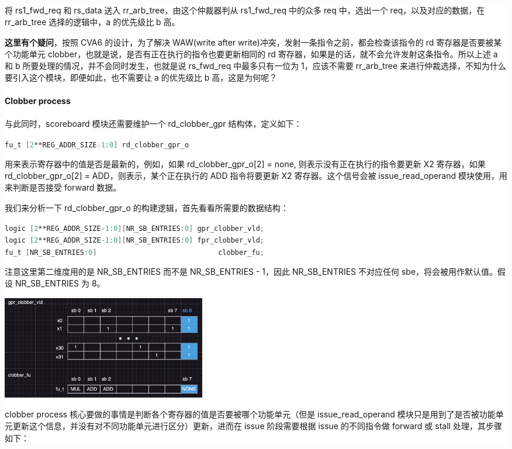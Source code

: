 将 rs1_fwd_req 和 rs_data 送入 rr_arb_tree，由这个仲裁器判从 rs1_fwd_req 中的众多 req 中，选出一个 req，以及对应的数据，在 rr_arb_tree 选择的逻辑中，a 的优先级比 b 高。

**这里有个疑问**，按照 CVA6 的设计，为了解决 WAW(write after write)冲突，发射一条指令之前，都会检查该指令的 rd 寄存器是否要被某个功能单元 clobber，也就是说，是否有正在执行的指令也要更新相同的 rd 寄存器，如果是的话，就不会允许发射这条指令。所以上述 a 和 b 所要处理的情况，并不会同时发生，也就是说 rs_fwd_req 中最多只有一位为 1，应该不需要 rr_arb_tree 来进行仲裁选择，不知为什么要引入这个模块，即便如此，也不需要让 a 的优先级比 b 高，这是为何呢？

#### Clobber process

与此同时，scoreboard 模块还需要维护一个 rd_clobber_gpr 结构体，定义如下：

```verilog
fu_t [2**REG_ADDR_SIZE-1:0] rd_clobber_gpr_o
```

用来表示寄存器中的值是否是最新的，例如，如果 rd_clobber_gpr_o[2] = none, 则表示没有正在执行的指令要更新 X2 寄存器，如果  rd_clobber_gpr_o[2] = ADD，则表示，某个正在执行的 ADD 指令将要更新 X2 寄存器。这个信号会被 issue_read_operand 模块使用，用来判断是否接受 forward 数据。

我们来分析一下 rd_clobber_gpr_o 的构建逻辑，首先看看所需要的数据结构：

```verilog
logic [2**REG_ADDR_SIZE-1:0][NR_SB_ENTRIES:0] gpr_clobber_vld;
logic [2**REG_ADDR_SIZE-1:0][NR_SB_ENTRIES:0] fpr_clobber_vld;
fu_t [NR_SB_ENTRIES:0]                             clobber_fu;
```

注意这里第二维度用的是 NR_SB_ENTRIES 而不是 NR_SB_ENTRIES - 1，因此 NR_SB_ENTRIES 不对应任何 sbe，将会被用作默认值。假设 NR_SB_ENTRIES 为 8。

<img src="/assets/fpga/cva6_4.png" alt="cva6_4" style="zoom:33%;" />

clobber process 核心要做的事情是判断各个寄存器的值是否要被哪个功能单元（但是 issue_read_operand 模块只是用到了是否被功能单元更新这个信息，并没有对不同功能单元进行区分）更新，进而在 issue 阶段需要根据 issue 的不同指令做 forward 或 stall 处理，其步骤如下：
